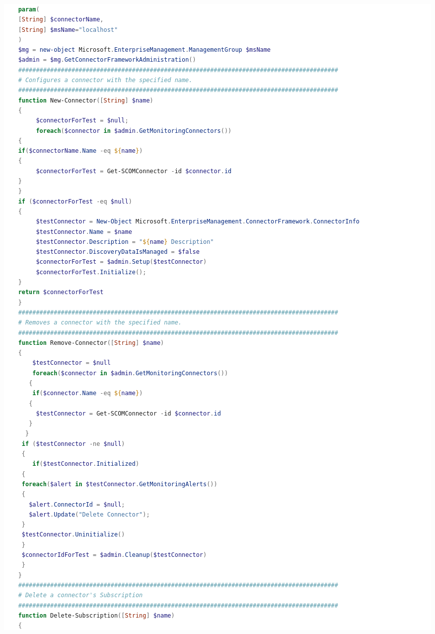```powershell
    param(
    [String] $connectorName,
    [String] $msName="localhost"
    )
    $mg = new-object Microsoft.EnterpriseManagement.ManagementGroup $msName
    $admin = $mg.GetConnectorFrameworkAdministration()
    ##########################################################################################
    # Configures a connector with the specified name.
    ##########################################################################################
    function New-Connector([String] $name)
    {
         $connectorForTest = $null;
         foreach($connector in $admin.GetMonitoringConnectors())
    {
    if($connectorName.Name -eq ${name})
    {
         $connectorForTest = Get-SCOMConnector -id $connector.id
    }
    }
    if ($connectorForTest -eq $null)
    {
         $testConnector = New-Object Microsoft.EnterpriseManagement.ConnectorFramework.ConnectorInfo
         $testConnector.Name = $name
         $testConnector.Description = "${name} Description"
         $testConnector.DiscoveryDataIsManaged = $false
         $connectorForTest = $admin.Setup($testConnector)
         $connectorForTest.Initialize();
    }
    return $connectorForTest
    }
    ##########################################################################################
    # Removes a connector with the specified name.
    ##########################################################################################
    function Remove-Connector([String] $name)
    {
        $testConnector = $null
        foreach($connector in $admin.GetMonitoringConnectors())
       {
        if($connector.Name -eq ${name})
       {
         $testConnector = Get-SCOMConnector -id $connector.id
       }
      }
     if ($testConnector -ne $null)
     {
        if($testConnector.Initialized)
     {
     foreach($alert in $testConnector.GetMonitoringAlerts())
     {
       $alert.ConnectorId = $null;
       $alert.Update("Delete Connector");
     }
     $testConnector.Uninitialize()
     }
     $connectorIdForTest = $admin.Cleanup($testConnector)
     }
    }
    ##########################################################################################
    # Delete a connector's Subscription
    ##########################################################################################
    function Delete-Subscription([String] $name)
    {
```